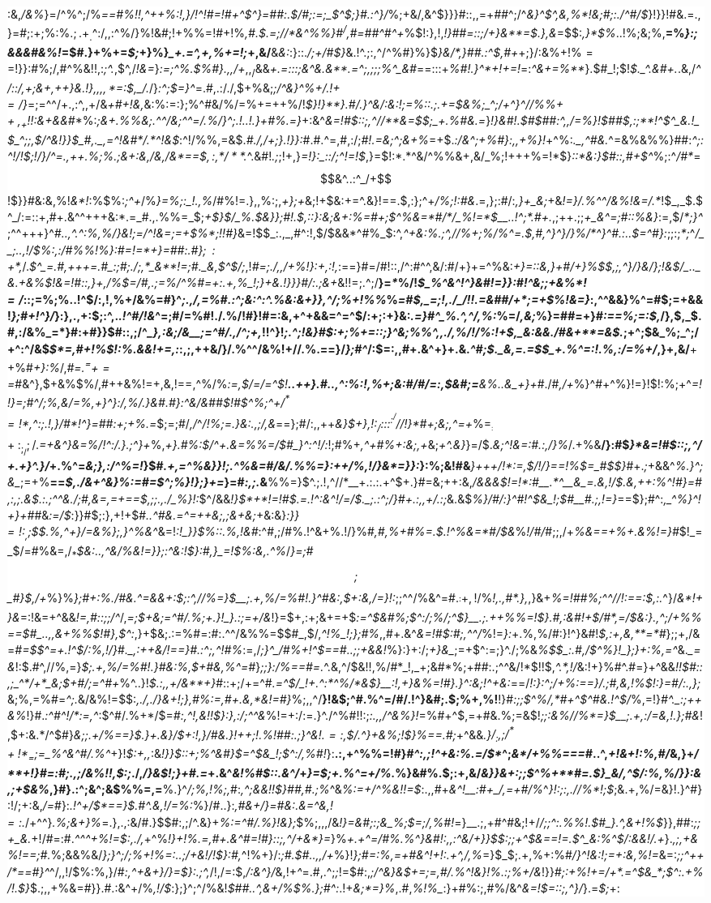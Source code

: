 :&,*/&%*}=/^%^;/%*==#%!*_!,^++*%:!,}/!^!#=!#+^$*^}=##:.$/#;:=;_$^$;}#.:^}/_%;+&/,&^$}}}#::,,=+_##_^;/^*&}^$^,&,%*!&;#;:./^#/$*}!}}!#&.=.,}=#;:+;%:%.$;.+_.%_/;$^:/,,:^%/}%!&#;!+%%=!#+!%_*,#.$*.=;//*&^%%}#$^/,%%==$#=##^#^+_%$!:},!,*!}##=::;/+}&_**=_$.},&*=$$:_,}*$%_..!%;&;%,**=%_}:;&&&#&%!_=$#.}+%+=_$;_+}%}*_+.=^,+,%+=!;*+,&/**&*&:*:}::._/;+/#$}_&.!^$.$;:,^/^%#}%}$_}&/*,}##.:^$,#+_+;}/:&$%_=&^!+$%+!%$==$!}}:#%;/,#^%&!!,:*;^.*,$^,/_!&=_}*:=;^%.$%#}.,,/+*,$,_/$&&*+.=:::;&^&.&**.=^;,;;;%^_&#*==:::+_%#!.}^*+!+=!_=:_^&+=%**_}.$#_!;$!*$._^.&#+.*.&,/*^/::/,_+;&+,++}&.!_},$,,,*$=:$,_/.*/}_:^;$=}^_=.#,.:/./,$+%&;_*;/^*&}^%+$/.!+=/$}_=;=^^/+.,:^,,+/&*+#+!&,*&:%:=:};%^#&/%/=%+=++%/!*$}!}**}.#/.}^&/:&:!;=%::._;.+=$&_%;_^;/+^}^//%%$++,_+!%$!:&+&&#*$*$%:*;&+.%%_&;.^^/&;^^=/.%/}^_;.!..!.}+#%.=}*+:&^*&=!#$::;,^//**&=$$;_+.%#&.=*}*!}&#!.$#$##:^,,/=%}!$##$,:;**!^$^_&.!_$_^;;,$/^&!}}$_#,._,=^!&#*/.*^!&$*:^!/%%,=&$._#./,/+;}.!}}:_#.#.^=,#,:/;*#!.=&;^;&+%*=+$._:/&^;+%*#}:,,+*%}!_+^%:*._,^#&.*^=&%&%%}##:_^;:^!/!$;!/}/^=.*,++.%;%.;&+:&,*/&,/&*==$$,:,*/**$._^.&#!_.;_;!+,}*=!}:_::/;^!=!$*,}=$!:*.*^&/^%%&+,&/_%;!+++%=!*$}_::*&:}$#::,#+$^_%;:^_/#*_=$$&^..:^_/+$$!$}}#&:&,%!_&*!_:%$%:_;^+_/%*}=%;:_!.,%*/#%!=.},,%:;,_+};+_&;!+$&:+=^.&}!==.$,:};^+*/_%;!:#&_*.=,};:#/:*,}+_&;*+&_!=}/.%^^/&%!&=/.*_!$_,_$.$^_/:=::+,#+.&^^+++&:*.=_#.,.%%=_$;_+$}$/_%.$&}};#!.$,::}:&;&+:%=#+;$^%&=*#/*/_%!=*$__..!^;*.#+._,;++.;;*+_&^=;#::%&}*:=,$/_*;}^_;^^+++}^_#..,^.^:%,%/}&!*;=/^!&=*;=+$%*;!!#}_&=$!$$$_:.,_,#^:!,$/$&&*^#%_$:^,_^+&*:%.;^,//%*+;%/%^=.$,#,^}^}/}%/*^}^#.:..$=^#}:_;;:;_*;_^_/__;..,!/$%:,:/#%%!%}:#=!=*+}=##:.#}$;:+*%+.$,_/.*$^_=.#,+++=.#_:;#;./;,*_&**!=;#._&,$^$/;*,!*#=_;./,,/+%_!}:+_,:!,_*:==}#=/#!::,$/%&#%/!*$^:#^^,&/$%=!!$:#/+}+=^%&:*+}=:_:&,}+#/+}%$$_,;,^}/}&/};!&$/_.._&.+&%$!&=!_#::,}+,/%$_=/#,_.;=%_/^%#=+:.+,%_!;}+&.!}}}#/:.;&+*&!!=;.^;/**}=_*_%/!*$_%^&^!^}&#!=}}:#!^&;;+&%$*!=/$*::;=%;%.__.!^$/:,!,%+/&%=#}^_;.,/,=%#.:^;&:^:^.%&:&+*}}*,^/;%+!%%_%_=#$,_=;!,./_/!!.=&##/+*;=+$%!&=*}*_:,^^&&}%^=#$;=+&&!_};#+!^}/_}:},$.,$+:$;:^,.*.!^#/!&*^=;#/=%#!./.%/!#}!#=:&,+^+&&=^=^$/:+;:+}&:*.=}#^_%.^,^/,%:*%=/*,&;*%}=##=+}_#:==%;=:$,_/},$,_$.#,:/&%_=*}#__:+#}}$#::,;/^*_},:&;/&__;=^#/.,/^;+,*!!^}!_;.^;!&}#$:+;%+=::;}^*&;%%^,,./,%/!*/*%:!+$,_&:&&./#&+**=&$*._;+^;$&_%;_^;/+^:^/&$*$*=,#+!%$!:%.&&!+=,:*:,;,++&/}/.%^^/&%!+//.%.==}/_};#^_/:$=:,,#+.&^+}+.&.*^#;$._&,=.=$$_+.%^=:!.%,:/=%+/*,}+,&/**++%#*+}:%*/,*#=.$^=+==$*#&^},$+&%$%/,#++&%!=+,&,!==,^%/%*:=,$/=/=^$!__..++}._#..,^:%:!,%+;&:#/#/_=:_,$_&#;=__&%..&_+}+*#./#*,/+*%}^#+^%}!=}!$!:%;+^*=!!}=;#_^/;%,&/=%,_+}^_}:/,%/.}&#$.$#}:^&/&_*##_$!#$^%;^+$/^*=!*$,^:;.!,}/#*!^}=##:+;+%.=_$;=;#/_,/_^*/!%;=.}&:$.$,;/,&*==};#/:,,++_&}$+},$!:_/:%=*#%/=!$::$^:^///!$}*#+;&;,^=+_%$=__^:+:_;_/;/%*%=.$._=+&^}&=%/!^:/.}.;^}+_%,*+}.#%:$/^+.&=%%=/$#_}^:^!/:*$!%$;#%+_,^+#%+:&;,+_&;*+^.&}*}=/$._&;*^!&=:#.:,*/}%_/.+%&**/}:#$_}*&=!#$::;,^/+.+}^.}/_+.%^=_&;},:/^%=!_}$#_.+,=^%&}}!;.^%&=*#/&/.%%=}:++/%,!/}*&*=}}:_}:%;&!#&**_}+++/!*:=,$/!/}=$=%%%$!%$=_#$$}_#+.*;*+&&^*%.}^;&_*;=+%**==*$,_./&+^&}%:=#=$^;%}!_};}+=*}=#*:,;.*&**%%=}$^.;.!,^//*__+.:.:.+^$+.}#=&;++:&,*/&&&$!=!*:#__.*^__&_=.&,!/$.&,++:%^!#}=#,:,;_.&$.:.;^^&./;#,&=,=+==$,_;;.,./_%}!:*$^/&&*!}$*+*!=!#$.=.!^:&^!/=/$._;.:^;/}#+.:,,+/.:;*&.&$*%}/#/:}^#!^$&_!;$#__#.;,!=}*==$};#^:*,_^%}^!+}+#*#&*:=/$*:}}#$;:},+!+$#_..^#&_*.=^=++&;,_;&+_&;*+&:&}*:}}$=!%%;=$$:_,$;$$.%,^+}/=&%};,}^%&^*&=!*:!_}}$%::.%,!&#*:^#,;/#%.!^&+%.!/}%#_,#,%+#%=.$.!^%&=*#/$&_%_!/#/_#;;,/+*%&==+%+.&%!=}#*$!_=_$/=#%&=,$/_*$*$&:..,^&/%&!=}};:^&:!$}:#,}_=!$%:&,.^%*/*}=;#$$;%+!!$$_#}$,/+*%}%_};#+:%.*/#&.*^=&&+:$;:^,//%*=}$__;.+,%/=%#!.}^#&:*,$+:&,*/=*}!:_;;^^/%&^=#$._^:+,!/$%_!,.,#*.},_,}&+*%=!##_%;^^//!:==:$_,:.*^}/_&*!+}&_=:!&=+^&&*!=,#::;;/^*/,*_=;$+_&;=^#/.%;+.}!_}.:;=+/&*!}=$+,:+;&+=+$*:=^$&#%;$^:/;%/;^$}__.;.++%%=!$}.#,:&#!+$/#*,=/$&:}.,^;/+%%==$#_..,,&+%%$!#},$^:*,}+$&;.:=%#=:#:.^^/&%%=$$#_,$/,*^!%_!;};#%*,,#+.&^*&=!#$:#;,^^/*%!=_}:_+.%,%/#:}!^}&#!_$,:+,&,**=*#_};;+,/&=*#=$$^=+.!^$/:%,!/}*#*._,:++&/!==}#.:^;,^!#%*:=,$/$*;}^_/#%+!^$==#..;;+&&!*%}:}+:/;*+}&_*;=+$^:=;}^./;%&*%$$_:.#,/$^%}!_};}+:%,=^*&.*_=&*!:$.#^,//%,=}*$_;.+,%/=%#!.}_#&:%,$+#&,%^=*#}_*;;}:/%*==#=._^.&,^/$&!!,%/#*_!,_+;&#*%;+##:.;^^&/!*$!!$,_^.*,!/_&:!+}%#^.#=}+^&&*!!$#::,;_^*/+*_&;$+#/;=^#+*%^..}!_$.:,,+/&**+}_#::+;/+=^#*.=^$/_!+.^:*^%/*&$}__:!,+}&%=!#}.}^:&;!^+&:*==/*!:}:_^;/+%:==}/_.;#,&,!%$!:}=#/:.,};*&;%,=%#=_^;._&/&%!=$$:_,./,./}&+!;},#%:=,#+.&,*&!=#}_%;,,^/**}!&$;^#.%^=/#/.!^}&#;.$;%+,%!**!}#_:;;$^%/,*#+^$^#&.!^$/_%,=!}*#^._:;++&%*!}#.*:^_#^!/$*:=,$^_*:$^#/.%+*/$=_#:*,^!,&!!$}:},:/;*^^&_%!=+:/:=.}^./^%#!!:;_:.,,/^&%}!_=%#+^$,=+#&.%;=&$!_;;:&%//%*=}$__;.+,:/=&,!.};#&_!,$+:&.*/^$#}_&;;.+/%*==}$.}+.&}*/$+:!,}/#&.}!++;!.*%!*##:.;}^&!.*$=:$,$/.*^}+&%;!$}%==.#;_+^&&*.}$/_:,;/^*+!*_=;$=_%^&^#/.%^*+}!_$:+,,_:&*!}}_$::+;%^_&#}$=^$&_!;$^:/,%#!*}:__.:,+^%%=!#}_#^:,;!^+&:%.=/$*_^;_&*/+%%===#_..^,_+!&+!:%,#/_&,}+_/**+!}#=:#;.,;/&%!!,$:;_./,*/}&$!;}+#$.=$*+.&^*&!%#$::.&^/*+*}=_$;_+.%^=+/%.*%}&#%.$;:+,&/*&}}&+:;;$^%+**#=.$}_&/,^$/:%,%/}*_}:&,;+$&%_,}#}.:^;&^;&$%%=,=__%.}^_/;%,!%;,_#:*,^;&&!!$}##,#.;%*^&_%:=+$%_,;#*$/^%&!!=$_:.,,#+*&^!__:#+_/,=+#/%*^_}$!:$;:,.//%*!;$_;&.+,%/=&}!.}^#}:!/;+:&,*/=*#}:_.!^+/$*==}$.#^.&,!/=%:_%}/#..}:_,#&+*/}=#&:.&=^&,!*$=:$._/+^^}_.%;&+}%_=.},.,:&/#.}$$#:,;/^.&}$%=;$+_%:=^#/.%}!&};_$%;,,,/&*!}=&#;:$;%%=&#%.=^$&_%;$=;/,%#!*=}__.;,$+%&*!#,$#^#&;!+$/%*,=#$*/;;_^:._%%!.$#_}.^,&+!%$*}},##:*;;+_&.*+!/#=:#.*^^^+%!=$$:$,./,*+^%_*!}+!%.=,#+.&^*#=!#}::;,^/+&*}=_}%_+.+^=/#%.%^}&#!:,,:^*&/+*}}$$:;;+^$&==!=.$^_&:%^$/:&&!/.+_}._,;,+&%!==;#._%;&&%&$%#=,$/_};}^;/;%+!%=*:*..;/+&!/!$}:#,_^!%+}/:*;#.$%:=;#^./^%&!#$$#..,,/+*%}!_};#=:%,=+#&_*^!+$!:$.+^,/,%*=}$_$;.+,%+:%#*/}^!&:!;=+:&,%!=*&=:_;;^++/*==#}^_^/,,!/$%:%,}/#*:_,_^+&+}/}=$}:.;^,*/!,/=:$,_/:&^}/_&,!+_^_=.#,.^;*;*!=$#:,_;/^*&}*_*&$+_=;=,#/.%^!&}!_%.:;%+/&*!}}_#;:+%!+=/+*.=^$&_*;$^:.+%/!.$}_$.;,,+%&=#}}.#.:&^$+$/%*,!/$*:};}^;^/%&!*$##..^,&+/%$%.};#^:*.!+_&;*$=%;&:#;.^^^&%!=$}%_,.#,*%!%_*:}+#%:;,#%/&^*&=!$=::;,^}/*}.=_$;_+: